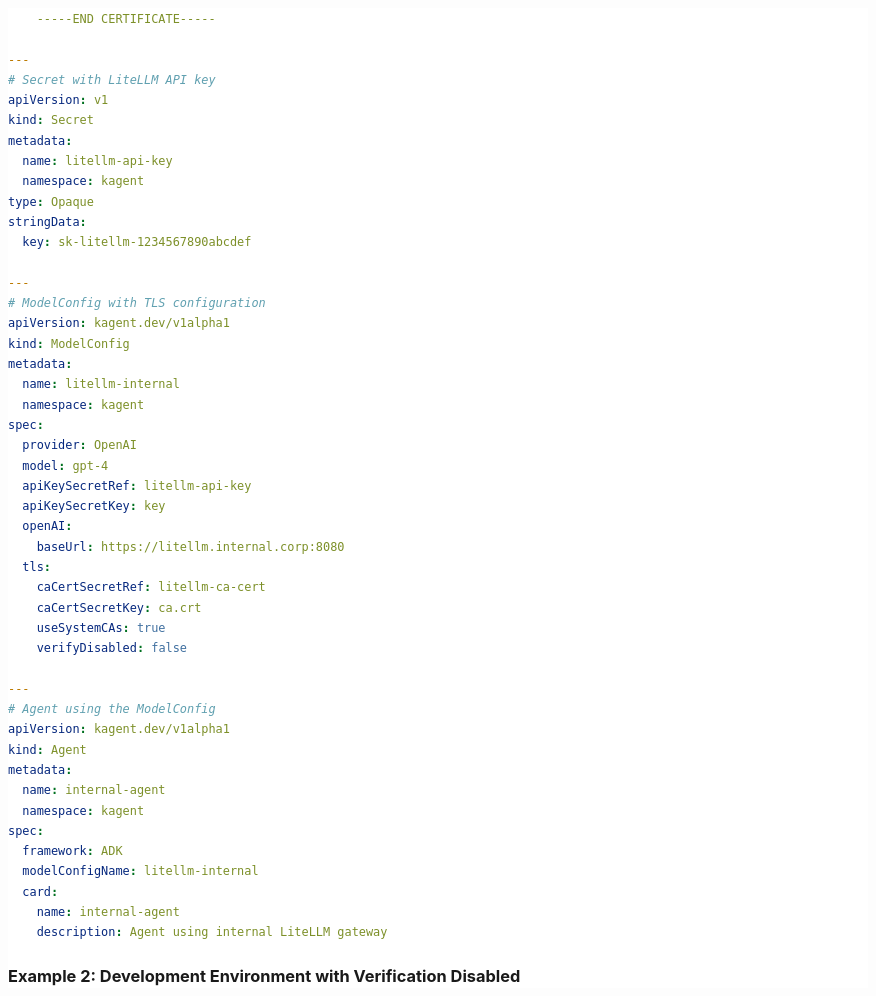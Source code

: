 ```yaml
    -----END CERTIFICATE-----

---
# Secret with LiteLLM API key
apiVersion: v1
kind: Secret
metadata:
  name: litellm-api-key
  namespace: kagent
type: Opaque
stringData:
  key: sk-litellm-1234567890abcdef

---
# ModelConfig with TLS configuration
apiVersion: kagent.dev/v1alpha1
kind: ModelConfig
metadata:
  name: litellm-internal
  namespace: kagent
spec:
  provider: OpenAI
  model: gpt-4
  apiKeySecretRef: litellm-api-key
  apiKeySecretKey: key
  openAI:
    baseUrl: https://litellm.internal.corp:8080
  tls:
    caCertSecretRef: litellm-ca-cert
    caCertSecretKey: ca.crt
    useSystemCAs: true
    verifyDisabled: false

---
# Agent using the ModelConfig
apiVersion: kagent.dev/v1alpha1
kind: Agent
metadata:
  name: internal-agent
  namespace: kagent
spec:
  framework: ADK
  modelConfigName: litellm-internal
  card:
    name: internal-agent
    description: Agent using internal LiteLLM gateway
```

### Example 2: Development Environment with Verification Disabled

